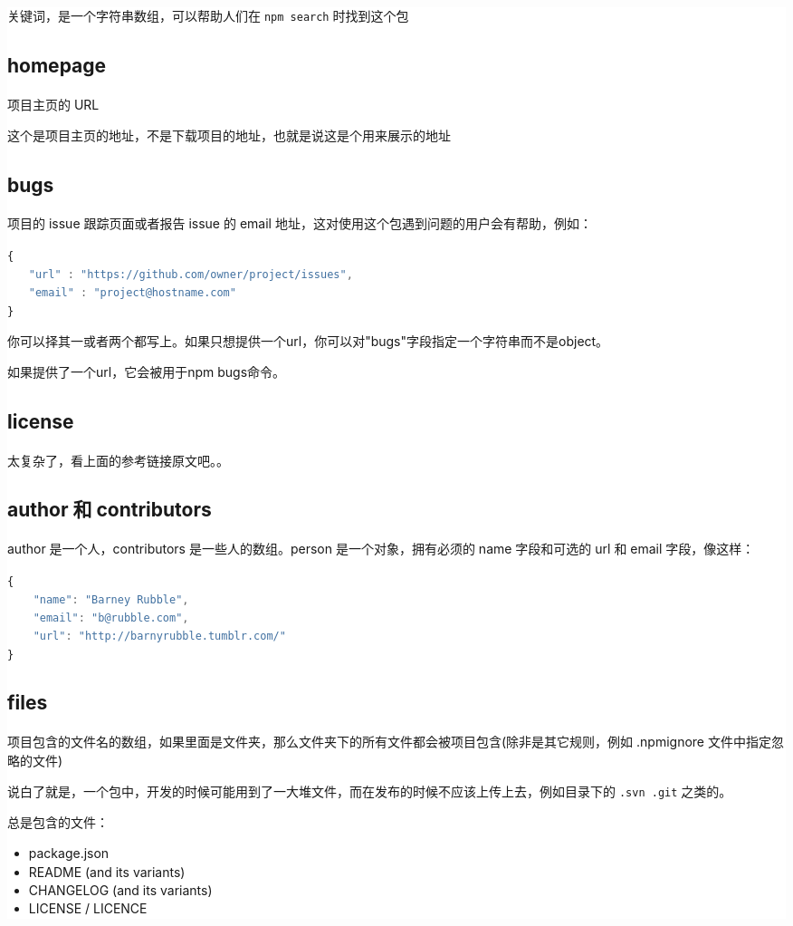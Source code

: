 关键词，是一个字符串数组，可以帮助人们在 `npm search` 时找到这个包



## homepage

项目主页的 URL

这个是项目主页的地址，不是下载项目的地址，也就是说这是个用来展示的地址



## bugs

项目的 issue 跟踪页面或者报告 issue 的 email 地址，这对使用这个包遇到问题的用户会有帮助，例如：

```javascript
{ 
　　"url" : "https://github.com/owner/project/issues",
　　"email" : "project@hostname.com"
}
```

你可以择其一或者两个都写上。如果只想提供一个url，你可以对"bugs"字段指定一个字符串而不是object。

如果提供了一个url，它会被用于npm bugs命令。



## license

太复杂了，看上面的参考链接原文吧。。



## author 和 contributors

author 是一个人，contributors 是一些人的数组。person 是一个对象，拥有必须的 name 字段和可选的 url 和 email 字段，像这样：

```javascript
{
    "name": "Barney Rubble",
    "email": "b@rubble.com",
    "url": "http://barnyrubble.tumblr.com/"
}
```



## files

项目包含的文件名的数组，如果里面是文件夹，那么文件夹下的所有文件都会被项目包含(除非是其它规则，例如 .npmignore 文件中指定忽略的文件)

说白了就是，一个包中，开发的时候可能用到了一大堆文件，而在发布的时候不应该上传上去，例如目录下的 `.svn .git` 之类的。

总是包含的文件：

- package.json
- README (and its variants)
- CHANGELOG (and its variants)
- LICENSE / LICENCE
